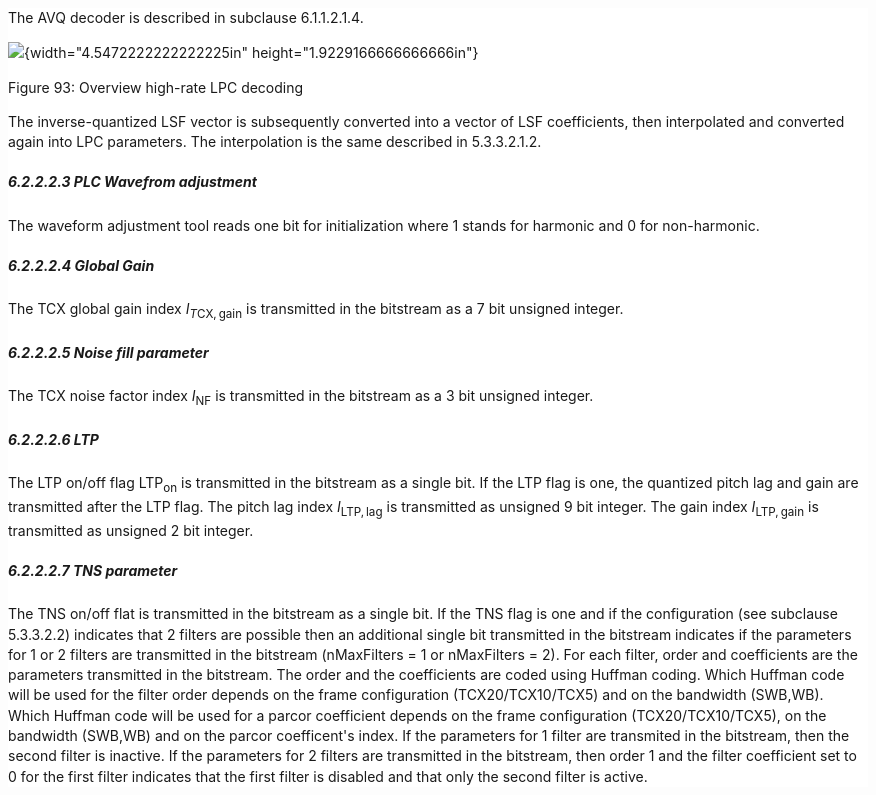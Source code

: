 The AVQ decoder is described in subclause 6.1.1.2.1.4.

![](media/image1.wmf){width="4.5472222222222225in"
height="1.9229166666666666in"}

Figure 93: Overview high-rate LPC decoding

The inverse-quantized LSF vector is subsequently converted into a vector
of LSF coefficients, then interpolated and converted again into LPC
parameters. The interpolation is the same described in 5.3.3.2.1.2.

##### 6.2.2.2.3 PLC Wavefrom adjustment

The waveform adjustment tool reads one bit for initialization where 1
stands for harmonic and 0 for non-harmonic.

##### 6.2.2.2.4 Global Gain

The TCX global gain index $I_{T\text{CX},\text{gain}}$ is transmitted in
the bitstream as a 7 bit unsigned integer.

##### 6.2.2.2.5 Noise fill parameter

The TCX noise factor index $I_{\text{NF}}$ is transmitted in the
bitstream as a 3 bit unsigned integer.

##### 6.2.2.2.6 LTP

The LTP on/off flag $\text{LTP}_{\text{on}}$ is transmitted in the
bitstream as a single bit. If the LTP flag is one, the quantized pitch
lag and gain are transmitted after the LTP flag. The pitch lag index
$I_{\text{LTP},\text{lag}}$ is transmitted as unsigned 9 bit integer.
The gain index $I_{\text{LTP},\text{gain}}$ is transmitted as unsigned 2
bit integer.

##### 6.2.2.2.7 TNS parameter

The TNS on/off flat is transmitted in the bitstream as a single bit. If
the TNS flag is one and if the configuration (see subclause 5.3.3.2.2)
indicates that 2 filters are possible then an additional single bit
transmitted in the bitstream indicates if the parameters for 1 or 2
filters are transmitted in the bitstream (nMaxFilters = 1 or nMaxFilters
= 2). For each filter, order and coefficients are the parameters
transmitted in the bitstream. The order and the coefficients are coded
using Huffman coding. Which Huffman code will be used for the filter
order depends on the frame configuration (TCX20/TCX10/TCX5) and on the
bandwidth (SWB,WB). Which Huffman code will be used for a parcor
coefficient depends on the frame configuration (TCX20/TCX10/TCX5), on
the bandwidth (SWB,WB) and on the parcor coefficent's index. If the
parameters for 1 filter are transmited in the bitstream, then the second
filter is inactive. If the parameters for 2 filters are transmitted in
the bitstream, then order 1 and the filter coefficient set to 0 for the
first filter indicates that the first filter is disabled and that only
the second filter is active.
